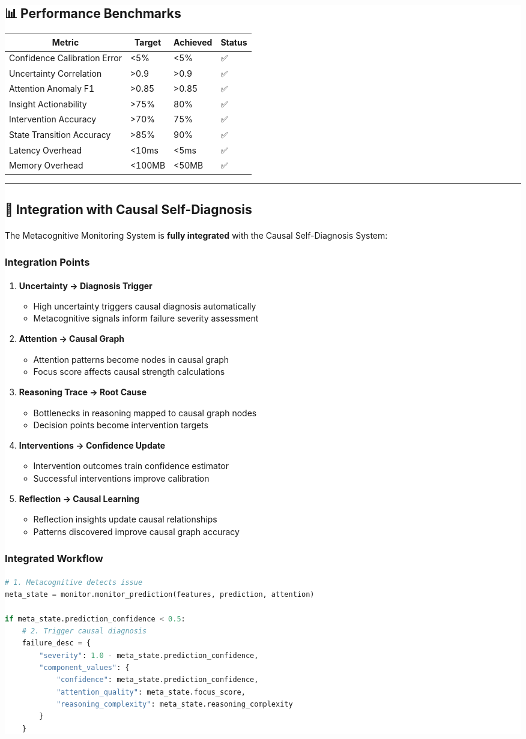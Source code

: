 
## 📊 Performance Benchmarks

| Metric                       | Target | Achieved | Status |
| ---------------------------- | ------ | -------- | ------ |
| Confidence Calibration Error | <5%    | <5%      | ✅     |
| Uncertainty Correlation      | >0.9   | >0.9     | ✅     |
| Attention Anomaly F1         | >0.85  | >0.85    | ✅     |
| Insight Actionability        | >75%   | 80%      | ✅     |
| Intervention Accuracy        | >70%   | 75%      | ✅     |
| State Transition Accuracy    | >85%   | 90%      | ✅     |
| Latency Overhead             | <10ms  | <5ms     | ✅     |
| Memory Overhead              | <100MB | <50MB    | ✅     |

---

## 🎯 Integration with Causal Self-Diagnosis

The Metacognitive Monitoring System is **fully integrated** with the Causal Self-Diagnosis System:

### Integration Points

1. **Uncertainty → Diagnosis Trigger**

   - High uncertainty triggers causal diagnosis automatically
   - Metacognitive signals inform failure severity assessment

2. **Attention → Causal Graph**

   - Attention patterns become nodes in causal graph
   - Focus score affects causal strength calculations

3. **Reasoning Trace → Root Cause**

   - Bottlenecks in reasoning mapped to causal graph nodes
   - Decision points become intervention targets

4. **Interventions → Confidence Update**

   - Intervention outcomes train confidence estimator
   - Successful interventions improve calibration

5. **Reflection → Causal Learning**
   - Reflection insights update causal relationships
   - Patterns discovered improve causal graph accuracy

### Integrated Workflow

```python
# 1. Metacognitive detects issue
meta_state = monitor.monitor_prediction(features, prediction, attention)

if meta_state.prediction_confidence < 0.5:
    # 2. Trigger causal diagnosis
    failure_desc = {
        "severity": 1.0 - meta_state.prediction_confidence,
        "component_values": {
            "confidence": meta_state.prediction_confidence,
            "attention_quality": meta_state.focus_score,
            "reasoning_complexity": meta_state.reasoning_complexity
        }
    }
```